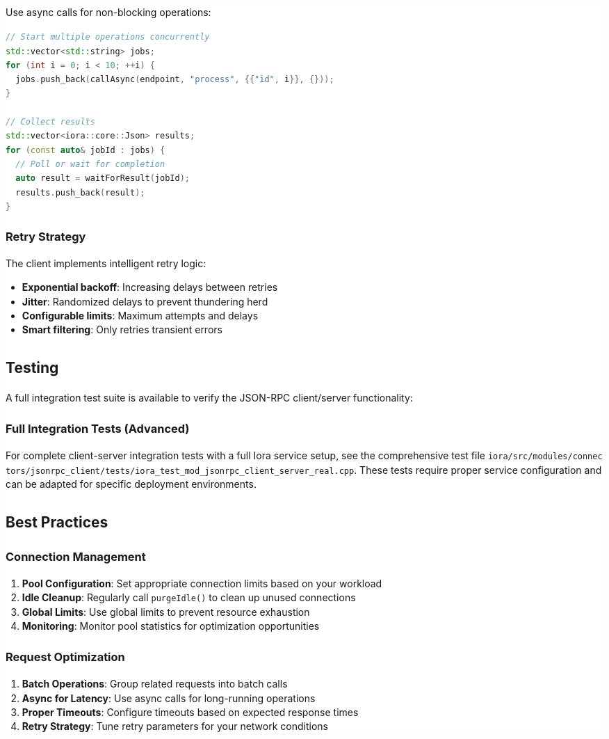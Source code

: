 Use async calls for non-blocking operations:

```cpp
// Start multiple operations concurrently
std::vector<std::string> jobs;
for (int i = 0; i < 10; ++i) {
  jobs.push_back(callAsync(endpoint, "process", {{"id", i}}, {}));
}

// Collect results
std::vector<iora::core::Json> results;
for (const auto& jobId : jobs) {
  // Poll or wait for completion
  auto result = waitForResult(jobId);
  results.push_back(result);
}
```

### Retry Strategy

The client implements intelligent retry logic:

- **Exponential backoff**: Increasing delays between retries
- **Jitter**: Randomized delays to prevent thundering herd
- **Configurable limits**: Maximum attempts and delays
- **Smart filtering**: Only retries transient errors

## Testing

A full integration test suite is available to verify the JSON-RPC client/server functionality:

### Full Integration Tests (Advanced)

For complete client-server integration tests with a full Iora service setup, see the comprehensive test file `iora/src/modules/connectors/jsonrpc_client/tests/iora_test_mod_jsonrpc_client_server_real.cpp`. These tests require proper service configuration and can be adapted for specific deployment environments.

## Best Practices

### Connection Management

1. **Pool Configuration**: Set appropriate connection limits based on your workload
2. **Idle Cleanup**: Regularly call `purgeIdle()` to clean up unused connections
3. **Global Limits**: Use global limits to prevent resource exhaustion
4. **Monitoring**: Monitor pool statistics for optimization opportunities

### Request Optimization

1. **Batch Operations**: Group related requests into batch calls
2. **Async for Latency**: Use async calls for long-running operations
3. **Proper Timeouts**: Configure timeouts based on expected response times
4. **Retry Strategy**: Tune retry parameters for your network conditions
